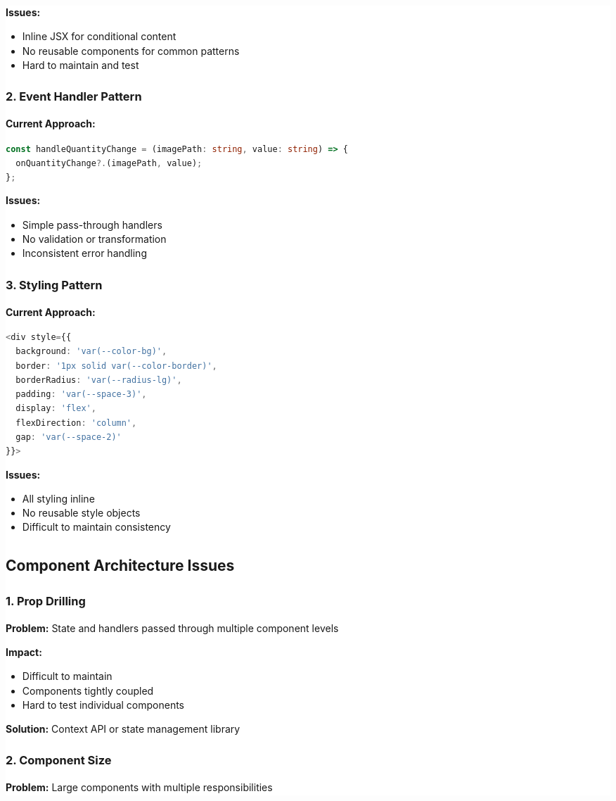 **Issues:**
- Inline JSX for conditional content
- No reusable components for common patterns
- Hard to maintain and test

### 2. Event Handler Pattern

**Current Approach:**
```typescript
const handleQuantityChange = (imagePath: string, value: string) => {
  onQuantityChange?.(imagePath, value);
};
```

**Issues:**
- Simple pass-through handlers
- No validation or transformation
- Inconsistent error handling

### 3. Styling Pattern

**Current Approach:**
```typescript
<div style={{ 
  background: 'var(--color-bg)',
  border: '1px solid var(--color-border)',
  borderRadius: 'var(--radius-lg)',
  padding: 'var(--space-3)',
  display: 'flex',
  flexDirection: 'column',
  gap: 'var(--space-2)'
}}>
```

**Issues:**
- All styling inline
- No reusable style objects
- Difficult to maintain consistency

## Component Architecture Issues

### 1. Prop Drilling
**Problem:** State and handlers passed through multiple component levels

**Impact:**
- Difficult to maintain
- Components tightly coupled
- Hard to test individual components

**Solution:** Context API or state management library

### 2. Component Size
**Problem:** Large components with multiple responsibilities
